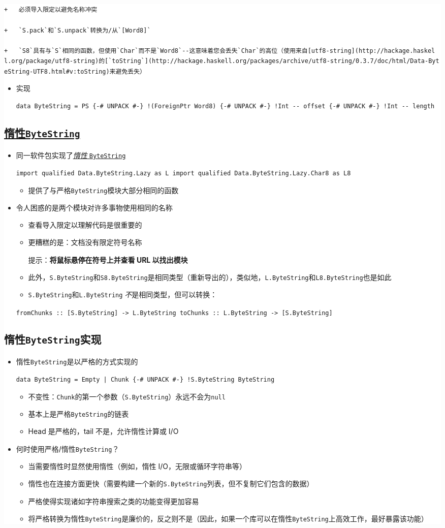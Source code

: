     +   必须导入限定以避免名称冲突

    +   `S.pack`和`S.unpack`转换为/从`[Word8]`

    +   `S8`具有与`S`相同的函数，但使用`Char`而不是`Word8`--这意味着您会丢失`Char`的高位（使用来自[utf8-string](http://hackage.haskell.org/package/utf8-string)的[`toString`](http://hackage.haskell.org/packages/archive/utf8-string/0.3.7/doc/html/Data-ByteString-UTF8.html#v:toString)来避免丢失）

+   实现

    ```
    data ByteString = PS {-# UNPACK #-} !(ForeignPtr Word8) {-# UNPACK #-} !Int -- offset {-# UNPACK #-} !Int -- length
    ```

## [惰性`ByteString`](http://www.haskell.org/ghc/docs/latest/html/libraries/bytestring-0.10.4.0/Data-ByteString-Lazy.html)

+   同一软件包实现了[*惰性* `ByteString`](http://www.haskell.org/ghc/docs/latest/html/libraries/bytestring-0.10.4.0/Data-ByteString-Lazy.html)

    ```
    import qualified Data.ByteString.Lazy as L import qualified Data.ByteString.Lazy.Char8 as L8
    ```

    +   提供了与严格`ByteString`模块大部分相同的函数

+   令人困惑的是两个模块对许多事物使用相同的名称

    +   查看导入限定以理解代码是很重要的

    +   更糟糕的是：文档没有限定符号名称

        提示：**将鼠标悬停在符号上并查看 URL 以找出模块**

    +   此外，`S.ByteString`和`S8.ByteString`是相同类型（重新导出的），类似地，`L.ByteString`和`L8.ByteString`也是如此

    +   `S.ByteString`和`L.ByteString` *不*是相同类型，但可以转换：

    ```
    fromChunks :: [S.ByteString] -> L.ByteString toChunks :: L.ByteString -> [S.ByteString]
    ```

## 惰性`ByteString`实现

+   惰性`ByteString`是以严格的方式实现的

    ```
    data ByteString = Empty | Chunk {-# UNPACK #-} !S.ByteString ByteString
    ```

    +   不变性：`Chunk`的第一个参数（`S.ByteString`）永远不会为`null`

    +   基本上是严格`ByteString`的链表

    +   Head 是严格的，tail 不是，允许惰性计算或 I/O

+   何时使用严格/惰性`ByteString`？

    +   当需要惰性时显然使用惰性（例如，惰性 I/O，无限或循环字符串等）

    +   惰性也在连接方面更快（需要构建一个新的`S.ByteString`列表，但不复制它们包含的数据）

    +   严格使得实现诸如字符串搜索之类的功能变得更加容易

    +   将严格转换为惰性`ByteString`是廉价的，反之则不是（因此，如果一个库可以在惰性`ByteString`上高效工作，最好暴露该功能）

